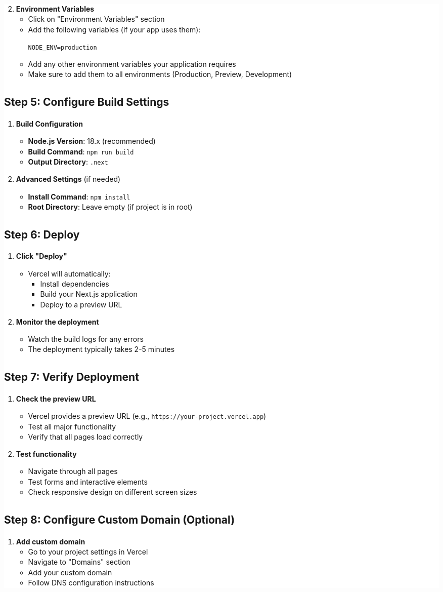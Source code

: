 2. **Environment Variables**
   - Click on "Environment Variables" section
   - Add the following variables (if your app uses them):
     ```
     NODE_ENV=production
     ```
   - Add any other environment variables your application requires
   - Make sure to add them to all environments (Production, Preview, Development)

## Step 5: Configure Build Settings

1. **Build Configuration**
   - **Node.js Version**: 18.x (recommended)
   - **Build Command**: `npm run build`
   - **Output Directory**: `.next`

2. **Advanced Settings** (if needed)
   - **Install Command**: `npm install`
   - **Root Directory**: Leave empty (if project is in root)

## Step 6: Deploy

1. **Click "Deploy"**
   - Vercel will automatically:
     - Install dependencies
     - Build your Next.js application
     - Deploy to a preview URL

2. **Monitor the deployment**
   - Watch the build logs for any errors
   - The deployment typically takes 2-5 minutes

## Step 7: Verify Deployment

1. **Check the preview URL**
   - Vercel provides a preview URL (e.g., `https://your-project.vercel.app`)
   - Test all major functionality
   - Verify that all pages load correctly

2. **Test functionality**
   - Navigate through all pages
   - Test forms and interactive elements
   - Check responsive design on different screen sizes

## Step 8: Configure Custom Domain (Optional)

1. **Add custom domain**
   - Go to your project settings in Vercel
   - Navigate to "Domains" section
   - Add your custom domain
   - Follow DNS configuration instructions

